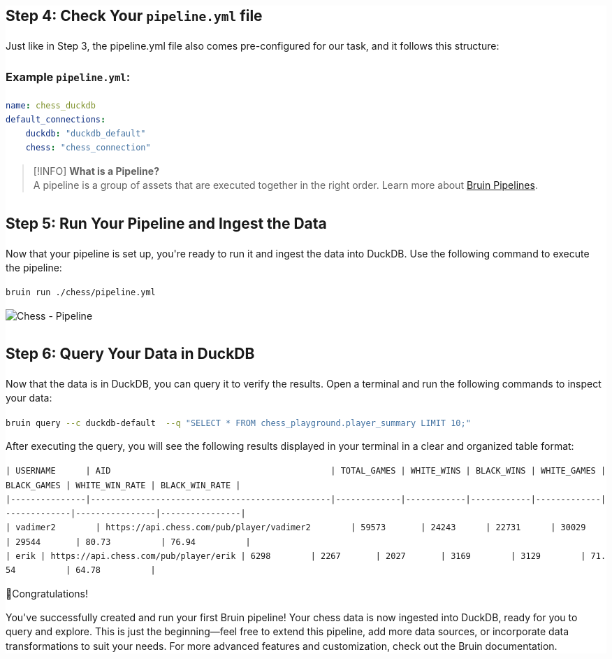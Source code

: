 ## Step 4: Check Your `pipeline.yml` file
Just like in Step 3, the pipeline.yml file also comes pre-configured for our task, and it follows this structure:
### Example `pipeline.yml`:
```yaml
name: chess_duckdb
default_connections:
    duckdb: "duckdb_default"  
    chess: "chess_connection"
```
> [!INFO]
> **What is a Pipeline?**  
>A pipeline is a group of assets that are executed together in the right order.  Learn more about [Bruin Pipelines](../concepts.md#pipeline).
## Step 5: Run Your Pipeline and Ingest the Data
Now that your pipeline is set up, you're ready to run it and ingest the data into DuckDB. Use the following command to execute the pipeline:

```bash
bruin run ./chess/pipeline.yml
```
<img alt="Chess - Pipeline" src="/chesspipeline.gif" />

## Step 6: Query Your Data in DuckDB
Now that the data is in DuckDB, you can query it to verify the results. Open a terminal and run the following commands to inspect your data:


```bash
bruin query --c duckdb-default  --q "SELECT * FROM chess_playground.player_summary LIMIT 10;"
```
After executing the query, you will see the following results displayed in your terminal in a clear and organized table format:
```plaintext
| USERNAME      | AID                                            | TOTAL_GAMES | WHITE_WINS | BLACK_WINS | WHITE_GAMES | BLACK_GAMES | WHITE_WIN_RATE | BLACK_WIN_RATE |
|---------------|------------------------------------------------|-------------|------------|------------|-------------|-------------|----------------|----------------|
| vadimer2        | https://api.chess.com/pub/player/vadimer2        | 59573       | 24243      | 22731      | 30029       | 29544       | 80.73          | 76.94          |
| erik | https://api.chess.com/pub/player/erik | 6298        | 2267       | 2027       | 3169        | 3129        | 71.54          | 64.78          |

```
🎉Congratulations!

You've successfully created and run your first Bruin pipeline! Your chess data is now ingested into DuckDB, ready for you to query and explore. This is just the beginning—feel free to extend this pipeline, add more data sources, or incorporate data transformations to suit your needs. For more advanced features and customization, check out the Bruin documentation.

